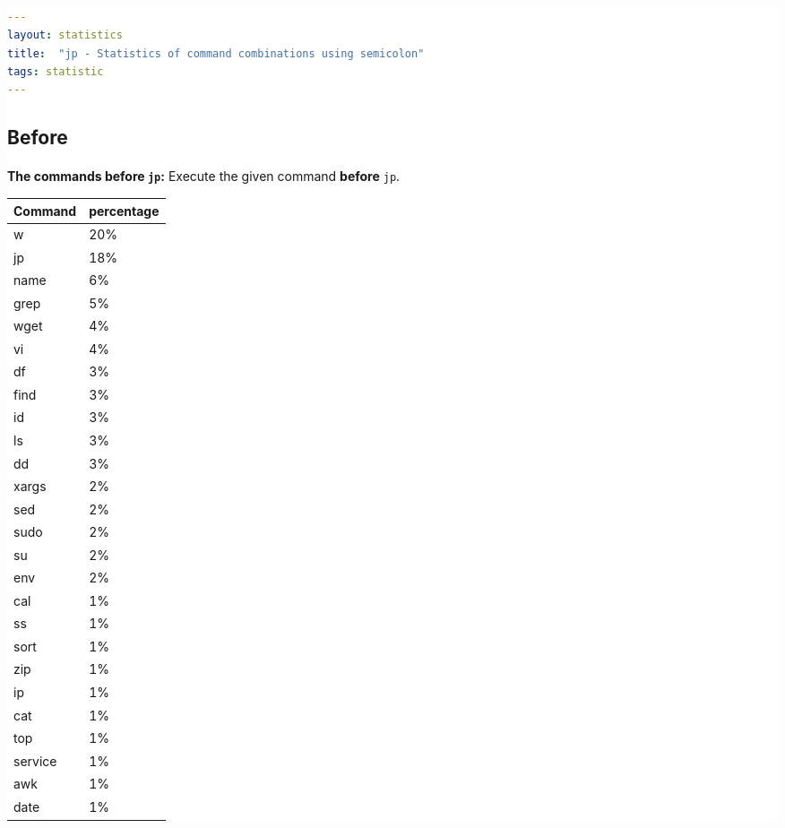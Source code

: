 ```yaml
---
layout: statistics
title:  "jp - Statistics of command combinations using semicolon"
tags: statistic
---
```


## Before

__The commands before `jp`:__  Execute the given command __before__ `jp`.

| Command | percentage |
|--------|--------|
| w | 20% |
| jp | 18% |
| name | 6% |
| grep | 5% |
| wget | 4% |
| vi | 4% |
| df | 3% |
| find | 3% |
| id | 3% |
| ls | 3% |
| dd | 3% |
| xargs | 2% |
| sed | 2% |
| sudo | 2% |
| su | 2% |
| env | 2% |
| cal | 1% |
| ss | 1% |
| sort | 1% |
| zip | 1% |
| ip | 1% |
| cat | 1% |
| top | 1% |
| service | 1% |
| awk | 1% |
| date | 1% |
